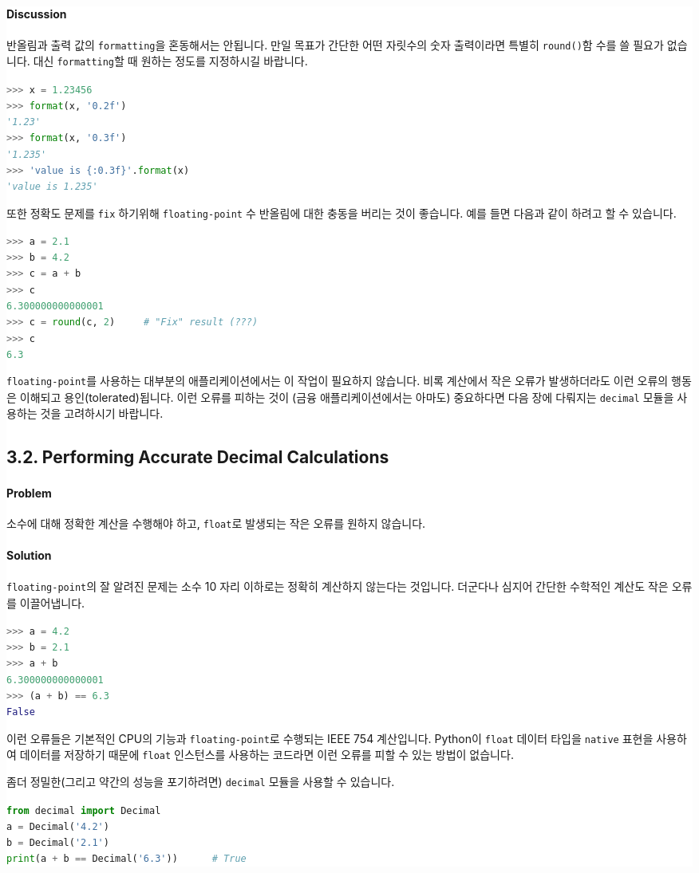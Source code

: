 #### Discussion

반올림과 출력 값의 `formatting`을 혼동해서는 안됩니다. 만일 목표가 간단한 어떤 자릿수의 숫자 출력이라면 특별히 `round()`함 수를 쓸 필요가 없습니다. 대신 `formatting`할 때 원하는 정도를 지정하시길 바랍니다.

```python
>>> x = 1.23456
>>> format(x, '0.2f')
'1.23'
>>> format(x, '0.3f')
'1.235'
>>> 'value is {:0.3f}'.format(x)
'value is 1.235'
```

또한 정확도 문제를 `fix` 하기위해 `floating-point` 수 반올림에 대한 충동을 버리는 것이 좋습니다. 예를 들면 다음과 같이 하려고 할 수 있습니다.

```python
>>> a = 2.1
>>> b = 4.2
>>> c = a + b
>>> c
6.300000000000001
>>> c = round(c, 2)     # "Fix" result (???)
>>> c
6.3
```

`floating-point`를 사용하는 대부분의 애플리케이션에서는 이 작업이 필요하지 않습니다. 비록 계산에서 작은 오류가 발생하더라도 이런 오류의 행동은 이해되고 용인(tolerated)됩니다. 이런 오류를 피하는 것이 (금융 애플리케이션에서는 아마도) 중요하다면 다음 장에 다뤄지는 `decimal` 모듈을 사용하는 것을 고려하시기 바랍니다.

## 3.2. Performing Accurate Decimal Calculations

#### Problem

소수에 대해 정확한 계산을 수행해야 하고, `float`로 발생되는 작은 오류를 원하지 않습니다.

#### Solution

`floating-point`의 잘 알려진 문제는 소수 10 자리 이하로는 정확히 계산하지 않는다는 것입니다. 더군다나 심지어 간단한 수학적인 계산도 작은 오류를 이끌어냅니다.

```python
>>> a = 4.2
>>> b = 2.1
>>> a + b
6.300000000000001
>>> (a + b) == 6.3
False
```

이런 오류들은 기본적인 CPU의 기능과 `floating-point`로 수행되는 IEEE 754 계산입니다. Python이 `float` 데이터 타입을 `native` 표현을 사용하여 데이터를 저장하기 때문에 `float` 인스턴스를 사용하는 코드라면 이런 오류를 피할 수 있는 방법이 없습니다.

좀더 정밀한(그리고 약간의 성능을 포기하려면) `decimal` 모듈을 사용할 수 있습니다.

```python
from decimal import Decimal
a = Decimal('4.2')
b = Decimal('2.1')
print(a + b == Decimal('6.3'))      # True
```
